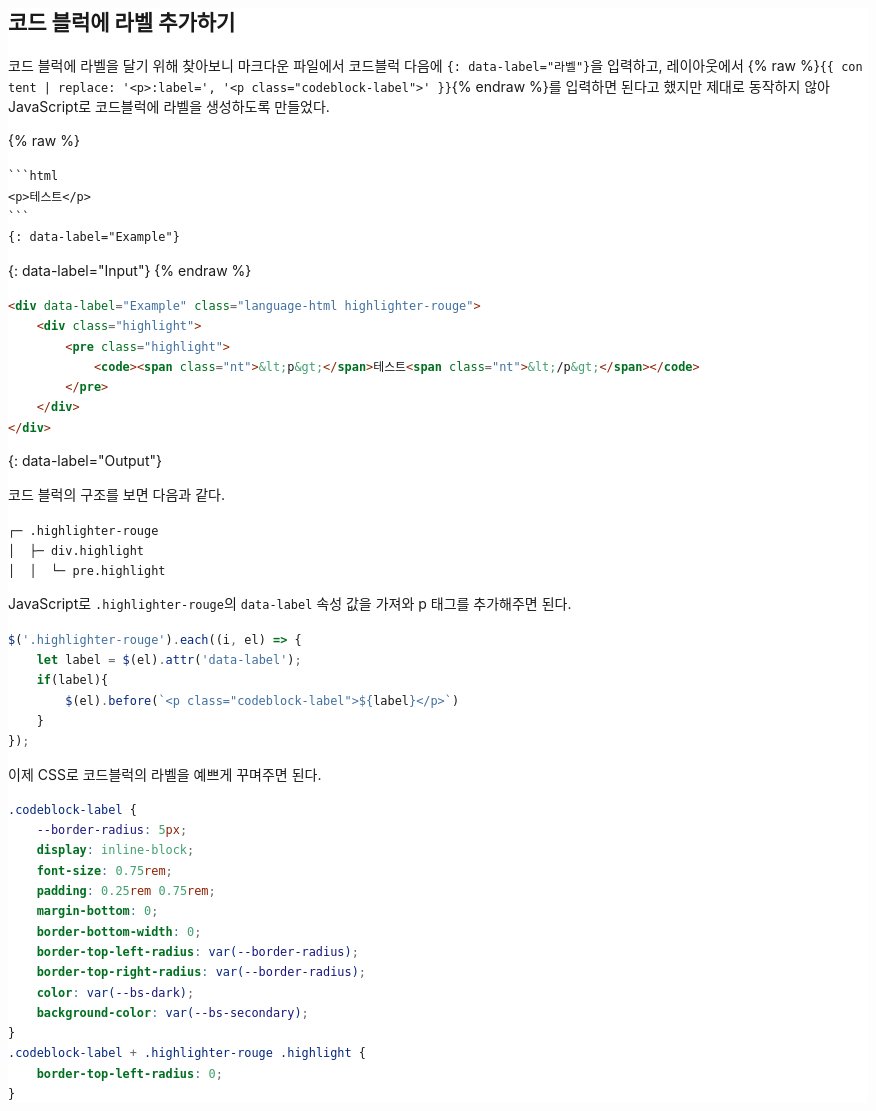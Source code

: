 ## 코드 블럭에 라벨 추가하기

코드 블럭에 라벨을 달기 위해 찾아보니 마크다운 파일에서 코드블럭 다음에 `{: data-label="라벨"}`을 입력하고, 레이아웃에서 {% raw %}`{{ content | replace: '<p>:label=', '<p class="codeblock-label">' }}`{% endraw %}를 입력하면 된다고 했지만 제대로 동작하지 않아 JavaScript로 코드블럭에 라벨을 생성하도록 만들었다.

{% raw %}
~~~liquid
```html
<p>테스트</p>
```
{: data-label="Example"}
~~~
{: data-label="Input"}
{% endraw %}

```html
<div data-label="Example" class="language-html highlighter-rouge">
	<div class="highlight">
		<pre class="highlight">
			<code><span class="nt">&lt;p&gt;</span>테스트<span class="nt">&lt;/p&gt;</span></code>
		</pre>
	</div>
</div>
```
{: data-label="Output"}

코드 블럭의 구조를 보면 다음과 같다.

```bash
┌─ .highlighter-rouge
│  ├─ div.highlight
│  │  └─ pre.highlight
```

JavaScript로 `.highlighter-rouge`의 `data-label` 속성 값을 가져와 p 태그를 추가해주면 된다.

```js
$('.highlighter-rouge').each((i, el) => {
	let label = $(el).attr('data-label');
	if(label){
		$(el).before(`<p class="codeblock-label">${label}</p>`)
	}
});
```

이제 CSS로 코드블럭의 라벨을 예쁘게 꾸며주면 된다.

```css
.codeblock-label {
	--border-radius: 5px;
	display: inline-block;
	font-size: 0.75rem;
	padding: 0.25rem 0.75rem;
	margin-bottom: 0;
	border-bottom-width: 0;
	border-top-left-radius: var(--border-radius);
	border-top-right-radius: var(--border-radius);
	color: var(--bs-dark);
	background-color: var(--bs-secondary);
}
.codeblock-label + .highlighter-rouge .highlight {
	border-top-left-radius: 0;
}
```

